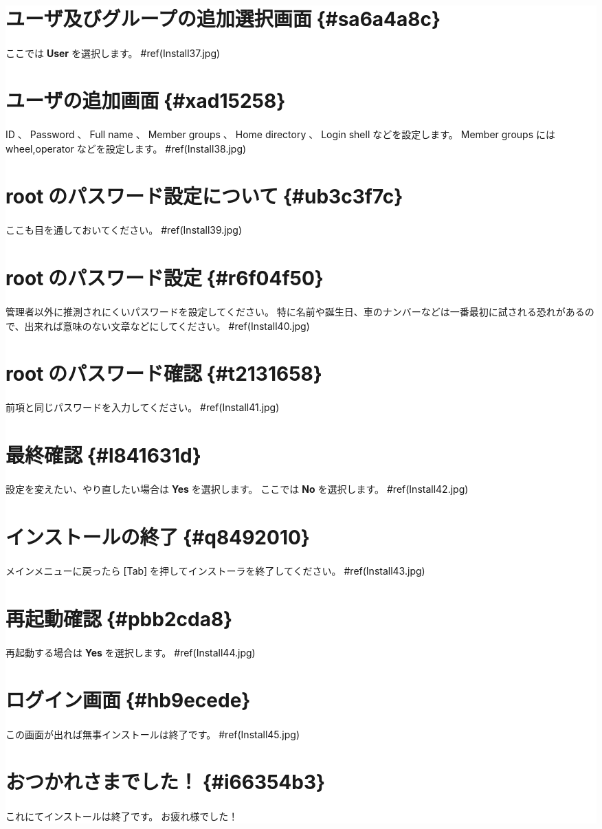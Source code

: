 # ユーザ及びグループの追加選択画面  {#sa6a4a8c}
ここでは **User** を選択します。
#ref(Install37.jpg)

# ユーザの追加画面  {#xad15258}
ID 、 Password 、 Full name 、 Member groups 、 Home directory 、 Login shell などを設定します。
Member groups には wheel,operator などを設定します。
#ref(Install38.jpg)

# root のパスワード設定について  {#ub3c3f7c}
ここも目を通しておいてください。
#ref(Install39.jpg)

# root のパスワード設定  {#r6f04f50}
管理者以外に推測されにくいパスワードを設定してください。
特に名前や誕生日、車のナンバーなどは一番最初に試される恐れがあるので、出来れば意味のない文章などにしてください。
#ref(Install40.jpg)

# root のパスワード確認  {#t2131658}
前項と同じパスワードを入力してください。
#ref(Install41.jpg)

# 最終確認  {#l841631d}
設定を変えたい、やり直したい場合は **Yes** を選択します。
ここでは **No** を選択します。
#ref(Install42.jpg)

# インストールの終了  {#q8492010}
メインメニューに戻ったら [Tab] を押してインストーラを終了してください。
#ref(Install43.jpg)

# 再起動確認  {#pbb2cda8}
再起動する場合は **Yes** を選択します。
#ref(Install44.jpg)

# ログイン画面  {#hb9ecede}
この画面が出れば無事インストールは終了です。
#ref(Install45.jpg)

# おつかれさまでした！  {#i66354b3}
これにてインストールは終了です。
お疲れ様でした！

